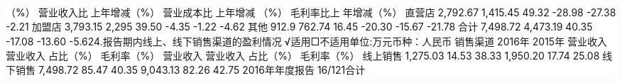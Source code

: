 （%）
营业收入比
上年增减（%）
营业成本比
上年增减
（%）
毛利率比上
年增减（%）
直营店
2,792.67
1,415.45
49.32
-28.98
-27.38
-2.21
加盟店
3,793.15
2,295
39.50
-4.35
-1.22
-4.62
其他
912.9
762.74
16.45
-20.30
-15.67
-21.78
合计
7,498.72
4,473.19
40.35
-17.08
-13.60
-5.624.报告期内线上、线下销售渠道的盈利情况
√适用□不适用单位:万元币种：人民币
销售渠道
2016年
2015年
营业收入
营业收入
占比（%）
毛利率（%）
营业收入
营业收入
占比（%）
毛利率（%）
线上销售
1,275.03
14.53
38.33
1,950.20
17.74
25.08
线下销售
7,498.72
85.47
40.35
9,043.13
82.26
42.75
2016年年度报告
16/121合计